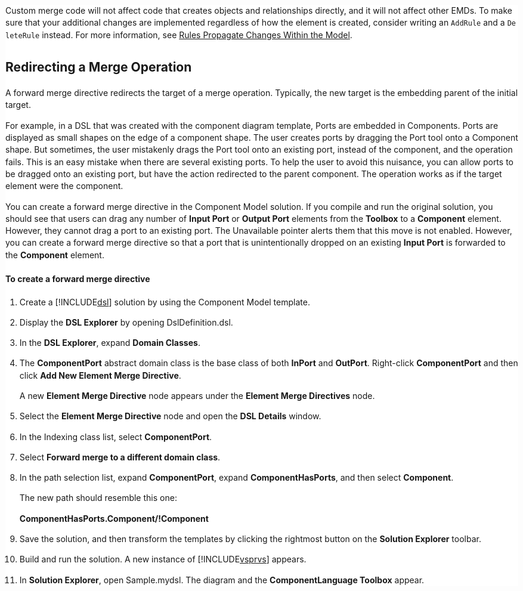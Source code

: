    Custom merge code will not affect code that creates objects and relationships directly, and it will not affect other EMDs. To make sure that your additional changes are implemented regardless of how the element is created, consider writing an `AddRule` and a `DeleteRule` instead. For more information, see [Rules Propagate Changes Within the Model](../modeling/rules-propagate-changes-within-the-model.md).  
  
## Redirecting a Merge Operation  
 A forward merge directive redirects the target of a merge operation. Typically, the new target is the embedding parent of the initial target.  
  
 For example, in a DSL that was created with the component diagram template, Ports are embedded in Components. Ports are displayed as small shapes on the edge of a component shape. The user creates ports by dragging the Port tool onto a Component shape. But sometimes, the user mistakenly drags the Port tool onto an existing port, instead of the component, and the operation fails. This is an easy mistake when there are several existing ports. To help the user to avoid this nuisance, you can allow ports to be dragged onto an existing port, but have the action redirected to the parent component. The operation works as if the target element were the component.  
  
 You can create a forward merge directive in the Component Model solution. If you compile and run the original solution, you should see that users can drag any number of **Input Port** or **Output Port** elements from the **Toolbox** to a **Component** element. However, they cannot drag a port to an existing port. The Unavailable pointer alerts them that this move is not enabled. However, you can create a forward merge directive so that a port that is unintentionally dropped on an existing **Input Port** is forwarded to the **Component** element.  
  
#### To create a forward merge directive  
  
1. Create a [!INCLUDE[dsl](../includes/dsl-md.md)] solution by using the Component Model template.  
  
2. Display the **DSL Explorer** by opening DslDefinition.dsl.  
  
3. In the **DSL Explorer**, expand **Domain Classes**.  
  
4. The **ComponentPort** abstract domain class is the base class of both **InPort** and **OutPort**. Right-click **ComponentPort** and then click **Add New Element Merge Directive**.  
  
     A new **Element Merge Directive** node appears under the **Element Merge Directives** node.  
  
5. Select the **Element Merge Directive** node and open the **DSL Details** window.  
  
6. In the Indexing class list, select **ComponentPort**.  
  
7. Select **Forward merge to a different domain class**.  
  
8. In the path selection list, expand **ComponentPort**, expand **ComponentHasPorts**, and then select **Component**.  
  
     The new path should resemble this one:  
  
     **ComponentHasPorts.Component/!Component**  
  
9. Save the solution, and then transform the templates by clicking the rightmost button on the **Solution Explorer** toolbar.  
  
10. Build and run the solution. A new instance of [!INCLUDE[vsprvs](../includes/vsprvs-md.md)] appears.  
  
11. In **Solution Explorer**, open Sample.mydsl. The diagram and the **ComponentLanguage Toolbox** appear.  
  